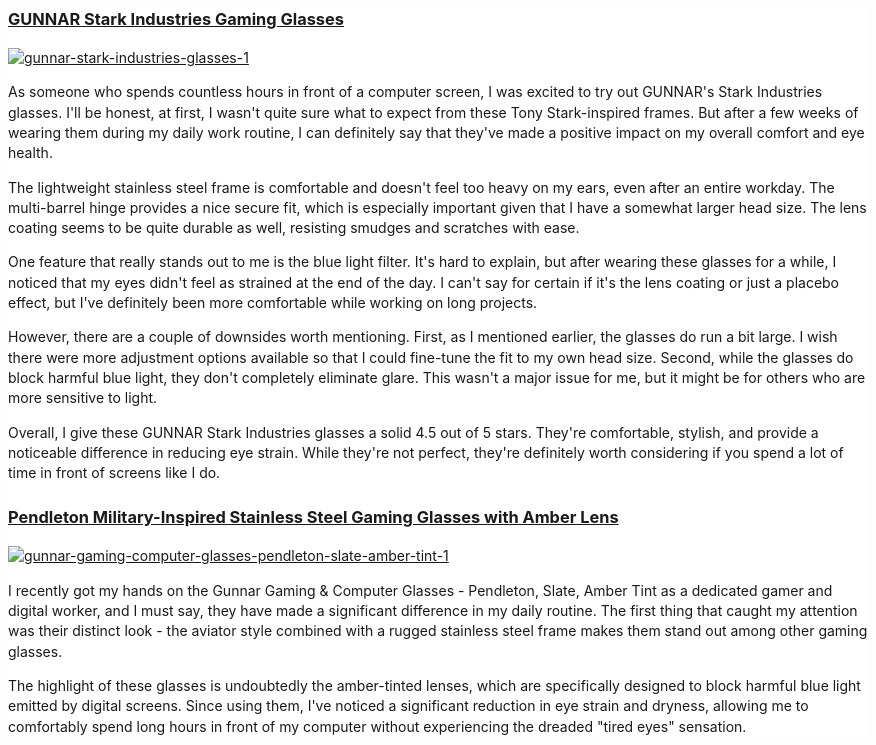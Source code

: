 
### [GUNNAR Stark Industries Gaming Glasses](https://serp.ly/@serpgames/amazon/gunnar-gaming-glasses?utm_source=serpgames&utm_medium=website&utm_campaign=serp.games&utm_content=gunnar-gaming-glasses&utm_term=gunnar-stark-industries-gaming-glasses)

<div class="image"><a href="https://serp.ly/@serpgames/amazon/gunnar-gaming-glasses?utm_source=serpgames&utm_medium=website&utm_campaign=serp.games&utm_content=gunnar-gaming-glasses&utm_term=gunnar-stark-industries-glasses-1"><img alt="gunnar-stark-industries-glasses-1" src="https://imagedelivery.net/vy2bglCGN6hEeWOnSe2c7A/gunnar-stark-industries-glasses-1/w=720,h=540,fit=pad,background=black"/></a></div>

As someone who spends countless hours in front of a computer screen, I was excited to try out GUNNAR's Stark Industries glasses. I'll be honest, at first, I wasn't quite sure what to expect from these Tony Stark-inspired frames. But after a few weeks of wearing them during my daily work routine, I can definitely say that they've made a positive impact on my overall comfort and eye health. 

The lightweight stainless steel frame is comfortable and doesn't feel too heavy on my ears, even after an entire workday. The multi-barrel hinge provides a nice secure fit, which is especially important given that I have a somewhat larger head size. The lens coating seems to be quite durable as well, resisting smudges and scratches with ease. 

One feature that really stands out to me is the blue light filter. It's hard to explain, but after wearing these glasses for a while, I noticed that my eyes didn't feel as strained at the end of the day. I can't say for certain if it's the lens coating or just a placebo effect, but I've definitely been more comfortable while working on long projects. 

However, there are a couple of downsides worth mentioning. First, as I mentioned earlier, the glasses do run a bit large. I wish there were more adjustment options available so that I could fine-tune the fit to my own head size. Second, while the glasses do block harmful blue light, they don't completely eliminate glare. This wasn't a major issue for me, but it might be for others who are more sensitive to light. 

Overall, I give these GUNNAR Stark Industries glasses a solid 4.5 out of 5 stars. They're comfortable, stylish, and provide a noticeable difference in reducing eye strain. While they're not perfect, they're definitely worth considering if you spend a lot of time in front of screens like I do. 


### [Pendleton Military-Inspired Stainless Steel Gaming Glasses with Amber Lens](https://serp.ly/@serpgames/amazon/gunnar-gaming-glasses?utm_source=serpgames&utm_medium=website&utm_campaign=serp.games&utm_content=gunnar-gaming-glasses&utm_term=pendleton-military-inspired-stainless-steel-gaming-glasses-with-amber-lens)

<div class="image"><a href="https://serp.ly/@serpgames/amazon/gunnar-gaming-glasses?utm_source=serpgames&utm_medium=website&utm_campaign=serp.games&utm_content=gunnar-gaming-glasses&utm_term=gunnar-gaming-computer-glasses-pendleton-slate-amber-tint-1"><img alt="gunnar-gaming-computer-glasses-pendleton-slate-amber-tint-1" src="https://imagedelivery.net/vy2bglCGN6hEeWOnSe2c7A/gunnar-gaming-computer-glasses-pendleton-slate-amber-tint-1/w=720,h=540,fit=pad,background=black"/></a></div>

I recently got my hands on the Gunnar Gaming & Computer Glasses - Pendleton, Slate, Amber Tint as a dedicated gamer and digital worker, and I must say, they have made a significant difference in my daily routine. The first thing that caught my attention was their distinct look - the aviator style combined with a rugged stainless steel frame makes them stand out among other gaming glasses. 

The highlight of these glasses is undoubtedly the amber-tinted lenses, which are specifically designed to block harmful blue light emitted by digital screens. Since using them, I've noticed a significant reduction in eye strain and dryness, allowing me to comfortably spend long hours in front of my computer without experiencing the dreaded "tired eyes" sensation. 
